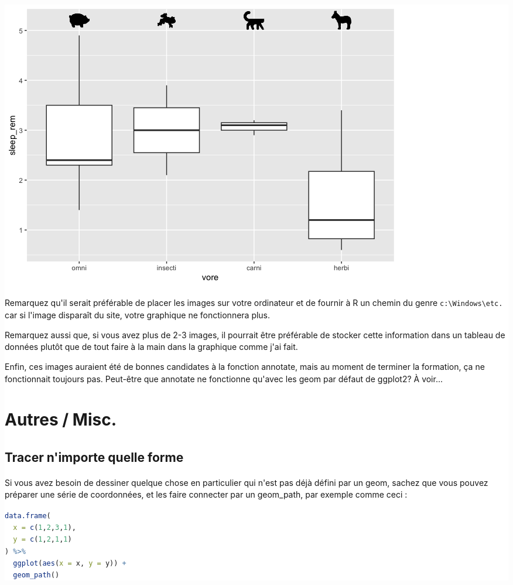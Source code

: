 ![](/assets/Advanced_ggplot2_FRcorr_files/figure-html/unnamed-chunk-47-1.png)

Remarquez qu'il serait préférable de placer les images sur votre ordinateur et de fournir à R un chemin du genre `c:\Windows\etc.` car si l'image disparaît du site, votre graphique ne fonctionnera plus.

Remarquez aussi que, si vous avez plus de 2-3 images, il pourrait être préférable de stocker cette information dans un tableau de données plutôt que de tout faire à la main dans la graphique comme j'ai fait.

Enfin, ces images auraient été de bonnes candidates à la fonction annotate, mais au moment de terminer la formation, ça ne fonctionnait toujours pas. Peut-être que annotate ne fonctionne qu'avec les geom par défaut de ggplot2? À voir...

# Autres / Misc.
## Tracer n'importe quelle forme 
Si vous avez besoin de dessiner quelque chose en particulier qui n'est pas déjà défini par un geom, sachez que vous pouvez préparer une série de coordonnées, et les faire connecter par un geom_path, par exemple comme ceci : 

```r
data.frame(
  x = c(1,2,3,1),
  y = c(1,2,1,1)
) %>% 
  ggplot(aes(x = x, y = y)) +
  geom_path()
```
